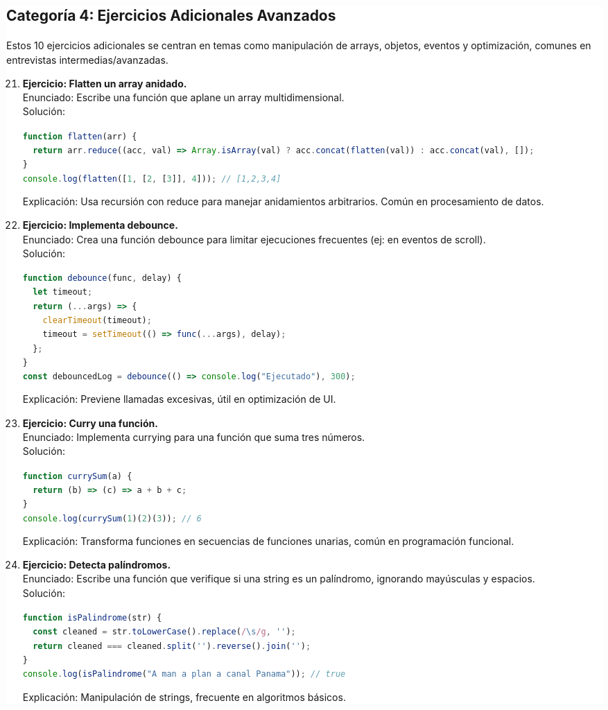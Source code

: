 ## Categoría 4: Ejercicios Adicionales Avanzados

Estos 10 ejercicios adicionales se centran en temas como manipulación de arrays, objetos, eventos y optimización, comunes en entrevistas intermedias/avanzadas.

21. **Ejercicio: Flatten un array anidado.**  
    Enunciado: Escribe una función que aplane un array multidimensional.  
    Solución:  
    ```javascript
    function flatten(arr) {
      return arr.reduce((acc, val) => Array.isArray(val) ? acc.concat(flatten(val)) : acc.concat(val), []);
    }
    console.log(flatten([1, [2, [3]], 4])); // [1,2,3,4]
    ```  
    Explicación: Usa recursión con reduce para manejar anidamientos arbitrarios. Común en procesamiento de datos.

22. **Ejercicio: Implementa debounce.**  
    Enunciado: Crea una función debounce para limitar ejecuciones frecuentes (ej: en eventos de scroll).  
    Solución:  
    ```javascript
    function debounce(func, delay) {
      let timeout;
      return (...args) => {
        clearTimeout(timeout);
        timeout = setTimeout(() => func(...args), delay);
      };
    }
    const debouncedLog = debounce(() => console.log("Ejecutado"), 300);
    ```  
    Explicación: Previene llamadas excesivas, útil en optimización de UI.

23. **Ejercicio: Curry una función.**  
    Enunciado: Implementa currying para una función que suma tres números.  
    Solución:  
    ```javascript
    function currySum(a) {
      return (b) => (c) => a + b + c;
    }
    console.log(currySum(1)(2)(3)); // 6
    ```  
    Explicación: Transforma funciones en secuencias de funciones unarias, común en programación funcional.

24. **Ejercicio: Detecta palíndromos.**  
    Enunciado: Escribe una función que verifique si una string es un palíndromo, ignorando mayúsculas y espacios.  
    Solución:  
    ```javascript
    function isPalindrome(str) {
      const cleaned = str.toLowerCase().replace(/\s/g, '');
      return cleaned === cleaned.split('').reverse().join('');
    }
    console.log(isPalindrome("A man a plan a canal Panama")); // true
    ```  
    Explicación: Manipulación de strings, frecuente en algoritmos básicos.
